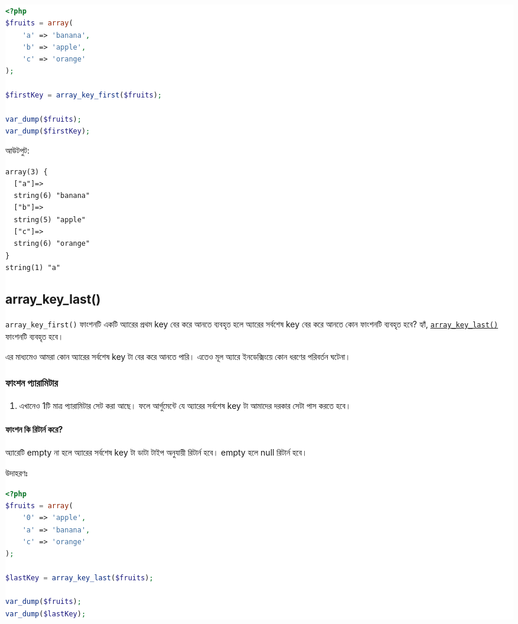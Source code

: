 ```php
<?php
$fruits = array(
    'a' => 'banana',
    'b' => 'apple',
    'c' => 'orange'
);

$firstKey = array_key_first($fruits);

var_dump($fruits);
var_dump($firstKey);
```

আউটপুট:

```
array(3) {
  ["a"]=>
  string(6) "banana"
  ["b"]=>
  string(5) "apple"
  ["c"]=>
  string(6) "orange"
}
string(1) "a"
```

## array_key_last()

`array_key_first()` ফাংশনটি একটি অ্যারের প্রথম key বের করে আনতে ব্যবহৃত হলে অ্যারের সর্বশেষ key বের করে আনতে কোন ফাংশনটি ব্যবহৃত হবে? হ্যাঁ, [`array_key_last()`](https://www.php.net/manual/en/function.array-key-last.php) ফাংশনটি ব্যবহৃত হবে।

এর মাধ্যমেও আমরা কোন অ্যারের সর্বশেষ key টা বের করে আনতে পারি। এতেও মূল অ্যারে ইনডেক্সিংয়ে কোন ধরণের পরিবর্তন ঘটেনা।

### ফাংশন প্যারামিটার

1. এখানেও 1টি মাত্র প্যারামিটার সেট করা আছে। ফলে আর্গুমেন্টে যে অ্যারের সর্বশেষ key টা আমাদের দরকার সেটা পাস করতে হবে।

#### ফাংশন কি রিটার্ন করে?

অ্যারেটি empty না হলে অ্যারের সর্বশেষ key টা ডাটা টাইপ অনুযায়ী রিটার্ন হবে। empty হলে null রিটার্ন হবে।

উদাহরণঃ

```php
<?php
$fruits = array(
    '0' => 'apple',
    'a' => 'banana',
    'c' => 'orange'
);

$lastKey = array_key_last($fruits);

var_dump($fruits);
var_dump($lastKey);
```
